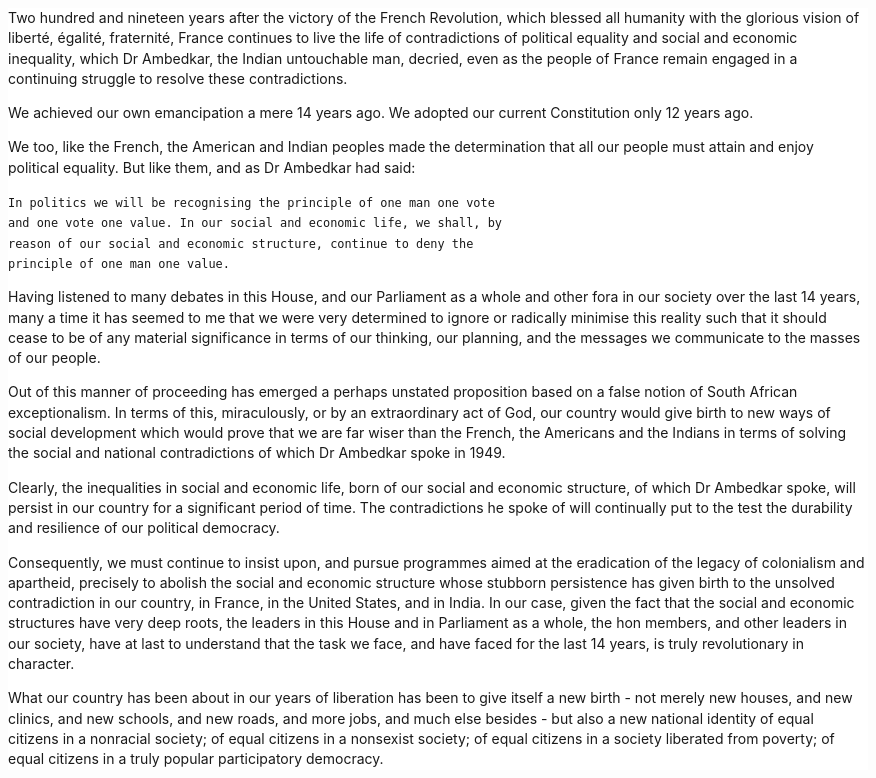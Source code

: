 Two hundred and nineteen years after the victory of the French Revolution,
which blessed all humanity with the glorious vision of liberté, égalité,
fraternité, France continues to live the life of contradictions of
political equality and social and economic inequality, which Dr Ambedkar,
the Indian untouchable man, decried, even as the people of France remain
engaged in a continuing struggle to resolve these contradictions.

We achieved our own emancipation a mere 14 years ago. We adopted our
current Constitution only 12 years ago.

We too, like the French, the American and Indian peoples made the
determination that all our people must attain and enjoy political equality.
But like them, and as Dr Ambedkar had said:

    In politics we will be recognising the principle of one man one vote
    and one vote one value. In our social and economic life, we shall, by
    reason of our social and economic structure, continue to deny the
    principle of one man one value.

Having listened to many debates in this House, and our Parliament as a
whole and other fora in our society over the last 14 years, many a time it
has seemed to me that we were very determined to ignore or radically
minimise this reality such that it should cease to be of any material
significance in terms of our thinking, our planning, and the messages we
communicate to the masses of our people.

Out of this manner of proceeding has emerged a perhaps unstated proposition
based on a false notion of South African exceptionalism. In terms of this,
miraculously, or by an extraordinary act of God, our country would give
birth to new ways of social development which would prove that we are far
wiser than the French, the Americans and the Indians in terms of solving
the social and national contradictions of which Dr Ambedkar spoke in 1949.

Clearly, the inequalities in social and economic life, born of our social
and economic structure, of which Dr Ambedkar spoke, will persist in our
country for a significant period of time. The contradictions he spoke of
will continually put to the test the durability and resilience of our
political democracy.

Consequently, we must continue to insist upon, and pursue programmes aimed
at the eradication of the legacy of colonialism and apartheid, precisely to
abolish the social and economic structure whose stubborn persistence has
given birth to the unsolved contradiction in our country, in France, in the
United States, and in India.
In our case, given the fact that the social and economic structures have
very deep roots, the leaders in this House and in Parliament as a whole,
the hon members, and other leaders in our society, have at last to
understand that the task we face, and have faced for the last 14 years, is
truly revolutionary in character.

What our country has been about in our years of liberation has been to give
itself a new birth - not merely new houses, and new clinics, and new
schools, and new roads, and more jobs, and much else besides - but also a
new national identity of equal citizens in a nonracial society; of equal
citizens in a nonsexist society; of equal citizens in a society liberated
from poverty; of equal citizens in a truly popular participatory democracy.
